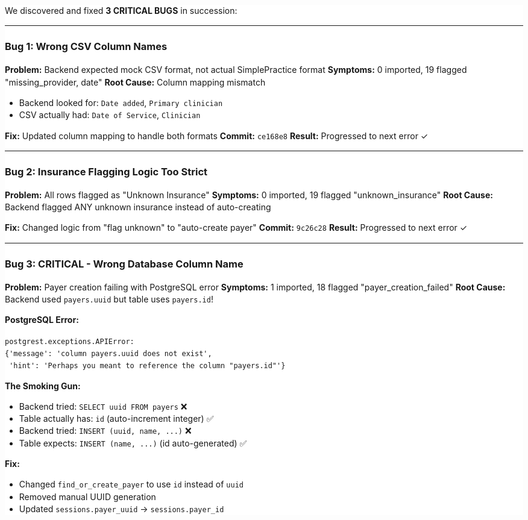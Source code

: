 We discovered and fixed **3 CRITICAL BUGS** in succession:

---

### **Bug 1: Wrong CSV Column Names**

**Problem:** Backend expected mock CSV format, not actual SimplePractice format
**Symptoms:** 0 imported, 19 flagged "missing_provider, date"
**Root Cause:** Column mapping mismatch

- Backend looked for: `Date added`, `Primary clinician`
- CSV actually had: `Date of Service`, `Clinician`

**Fix:** Updated column mapping to handle both formats
**Commit:** `ce168e8`
**Result:** Progressed to next error ✓

---

### **Bug 2: Insurance Flagging Logic Too Strict**

**Problem:** All rows flagged as "Unknown Insurance"
**Symptoms:** 0 imported, 19 flagged "unknown_insurance"
**Root Cause:** Backend flagged ANY unknown insurance instead of auto-creating

**Fix:** Changed logic from "flag unknown" to "auto-create payer"
**Commit:** `9c26c28`
**Result:** Progressed to next error ✓

---

### **Bug 3: CRITICAL - Wrong Database Column Name**

**Problem:** Payer creation failing with PostgreSQL error
**Symptoms:** 1 imported, 18 flagged "payer_creation_failed"
**Root Cause:** Backend used `payers.uuid` but table uses `payers.id`!

**PostgreSQL Error:**

```
postgrest.exceptions.APIError:
{'message': 'column payers.uuid does not exist',
 'hint': 'Perhaps you meant to reference the column "payers.id"'}
```

**The Smoking Gun:**

- Backend tried: `SELECT uuid FROM payers` ❌
- Table actually has: `id` (auto-increment integer) ✅
- Backend tried: `INSERT (uuid, name, ...)` ❌
- Table expects: `INSERT (name, ...)` (id auto-generated) ✅

**Fix:**

- Changed `find_or_create_payer` to use `id` instead of `uuid`
- Removed manual UUID generation
- Updated `sessions.payer_uuid` → `sessions.payer_id`
